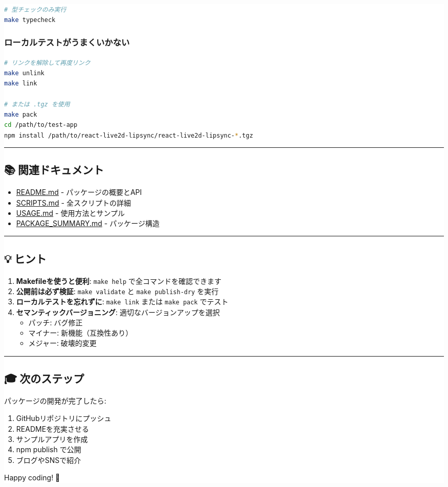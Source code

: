 ```bash
# 型チェックのみ実行
make typecheck
```

### ローカルテストがうまくいかない

```bash
# リンクを解除して再度リンク
make unlink
make link

# または .tgz を使用
make pack
cd /path/to/test-app
npm install /path/to/react-live2d-lipsync/react-live2d-lipsync-*.tgz
```

---

## 📚 関連ドキュメント

- [README.md](./README.md) - パッケージの概要とAPI
- [SCRIPTS.md](./SCRIPTS.md) - 全スクリプトの詳細
- [USAGE.md](./USAGE.md) - 使用方法とサンプル
- [PACKAGE_SUMMARY.md](./PACKAGE_SUMMARY.md) - パッケージ構造

---

## 💡 ヒント

1. **Makefileを使うと便利**: `make help` で全コマンドを確認できます
2. **公開前は必ず検証**: `make validate` と `make publish-dry` を実行
3. **ローカルテストを忘れずに**: `make link` または `make pack` でテスト
4. **セマンティックバージョニング**: 適切なバージョンアップを選択
   - パッチ: バグ修正
   - マイナー: 新機能（互換性あり）
   - メジャー: 破壊的変更

---

## 🎓 次のステップ

パッケージの開発が完了したら:

1. GitHubリポジトリにプッシュ
2. READMEを充実させる
3. サンプルアプリを作成
4. npm publish で公開
5. ブログやSNSで紹介

Happy coding! 🚀
